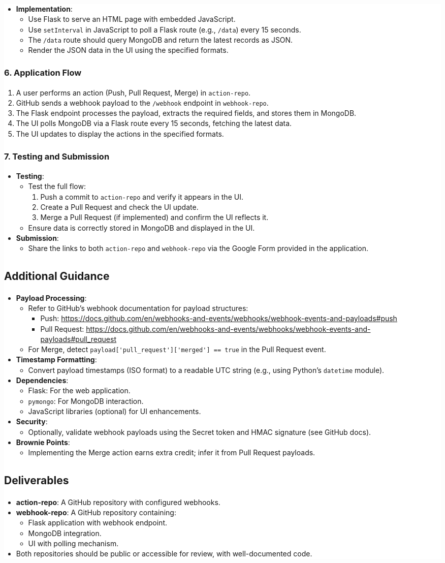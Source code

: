 - **Implementation**:
  - Use Flask to serve an HTML page with embedded JavaScript.
  - Use `setInterval` in JavaScript to poll a Flask route (e.g., `/data`) every 15 seconds.
  - The `/data` route should query MongoDB and return the latest records as JSON.
  - Render the JSON data in the UI using the specified formats.

### 6. Application Flow

1. A user performs an action (Push, Pull Request, Merge) in `action-repo`.
2. GitHub sends a webhook payload to the `/webhook` endpoint in `webhook-repo`.
3. The Flask endpoint processes the payload, extracts the required fields, and stores them in MongoDB.
4. The UI polls MongoDB via a Flask route every 15 seconds, fetching the latest data.
5. The UI updates to display the actions in the specified formats.

### 7. Testing and Submission

- **Testing**:
  - Test the full flow:
    1. Push a commit to `action-repo` and verify it appears in the UI.
    2. Create a Pull Request and check the UI update.
    3. Merge a Pull Request (if implemented) and confirm the UI reflects it.
  - Ensure data is correctly stored in MongoDB and displayed in the UI.
- **Submission**:
  - Share the links to both `action-repo` and `webhook-repo` via the Google Form provided in the application.

## Additional Guidance

- **Payload Processing**:
  - Refer to GitHub’s webhook documentation for payload structures:
    - Push: https://docs.github.com/en/webhooks-and-events/webhooks/webhook-events-and-payloads#push
    - Pull Request: https://docs.github.com/en/webhooks-and-events/webhooks/webhook-events-and-payloads#pull_request
  - For Merge, detect `payload['pull_request']['merged'] == true` in the Pull Request event.
- **Timestamp Formatting**:
  - Convert payload timestamps (ISO format) to a readable UTC string (e.g., using Python’s `datetime` module).
- **Dependencies**:
  - Flask: For the web application.
  - `pymongo`: For MongoDB interaction.
  - JavaScript libraries (optional) for UI enhancements.
- **Security**:
  - Optionally, validate webhook payloads using the Secret token and HMAC signature (see GitHub docs).
- **Brownie Points**:
  - Implementing the Merge action earns extra credit; infer it from Pull Request payloads.

## Deliverables

- **action-repo**: A GitHub repository with configured webhooks.
- **webhook-repo**: A GitHub repository containing:
  - Flask application with webhook endpoint.
  - MongoDB integration.
  - UI with polling mechanism.
- Both repositories should be public or accessible for review, with well-documented code.
